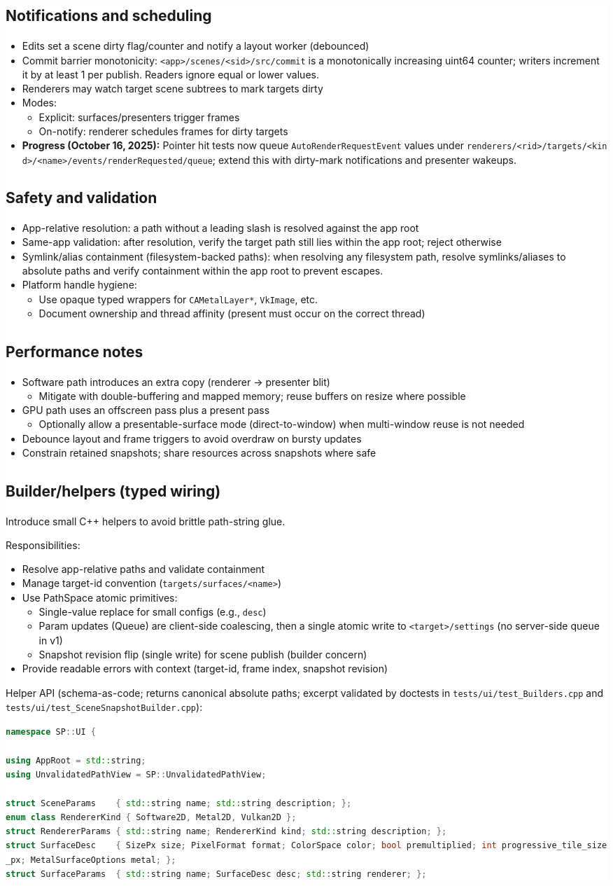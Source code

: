 ## Notifications and scheduling

- Edits set a scene dirty flag/counter and notify a layout worker (debounced)
- Commit barrier monotonicity: `<app>/scenes/<sid>/src/commit` is a monotonically increasing uint64 counter; writers increment it by at least 1 per publish. Readers ignore equal or lower values.
- Renderers may watch target scene subtrees to mark targets dirty
- Modes:
  - Explicit: surfaces/presenters trigger frames
  - On-notify: renderer schedules frames for dirty targets
- **Progress (October 16, 2025):** Pointer hit tests now queue `AutoRenderRequestEvent` values under `renderers/<rid>/targets/<kind>/<name>/events/renderRequested/queue`; extend this with dirty-mark notifications and presenter wakeups.

## Safety and validation

- App-relative resolution: a path without a leading slash is resolved against the app root
- Same-app validation: after resolution, verify the target path still lies within the app root; reject otherwise
- Symlink/alias containment (filesystem-backed paths): when resolving any filesystem path, resolve symlinks/aliases to absolute paths and verify containment within the app root to prevent escapes.
- Platform handle hygiene:
  - Use opaque typed wrappers for `CAMetalLayer*`, `VkImage`, etc.
  - Document ownership and thread affinity (present must occur on the correct thread)

## Performance notes

- Software path introduces an extra copy (renderer → presenter blit)
  - Mitigate with double-buffering and mapped memory; reuse buffers on resize where possible
- GPU path uses an offscreen pass plus a present pass
  - Optionally allow a presentable-surface mode (direct-to-window) when multi-window reuse is not needed
- Debounce layout and frame triggers to avoid overdraw on bursty updates
- Constrain retained snapshots; share resources across snapshots where safe

## Builder/helpers (typed wiring)

Introduce small C++ helpers to avoid brittle path-string glue.

Responsibilities:
- Resolve app-relative paths and validate containment
- Manage target-id convention (`targets/surfaces/<name>`)
- Use PathSpace atomic primitives:
  - Single-value replace for small configs (e.g., `desc`)
  - Param updates (Queue) are client-side coalescing, then a single atomic write to `<target>/settings` (no server-side queue in v1)
  - Snapshot revision flip (single write) for scene publish (builder concern)
- Provide readable errors with context (target-id, frame index, snapshot revision)

Helper API (schema-as-code; returns canonical absolute paths; excerpt validated by doctests in `tests/ui/test_Builders.cpp` and `tests/ui/test_SceneSnapshotBuilder.cpp`):
```cpp
namespace SP::UI {

using AppRoot = std::string;
using UnvalidatedPathView = SP::UnvalidatedPathView;

struct SceneParams    { std::string name; std::string description; };
enum class RendererKind { Software2D, Metal2D, Vulkan2D };
struct RendererParams { std::string name; RendererKind kind; std::string description; };
struct SurfaceDesc    { SizePx size; PixelFormat format; ColorSpace color; bool premultiplied; int progressive_tile_size_px; MetalSurfaceOptions metal; };
struct SurfaceParams  { std::string name; SurfaceDesc desc; std::string renderer; };
```